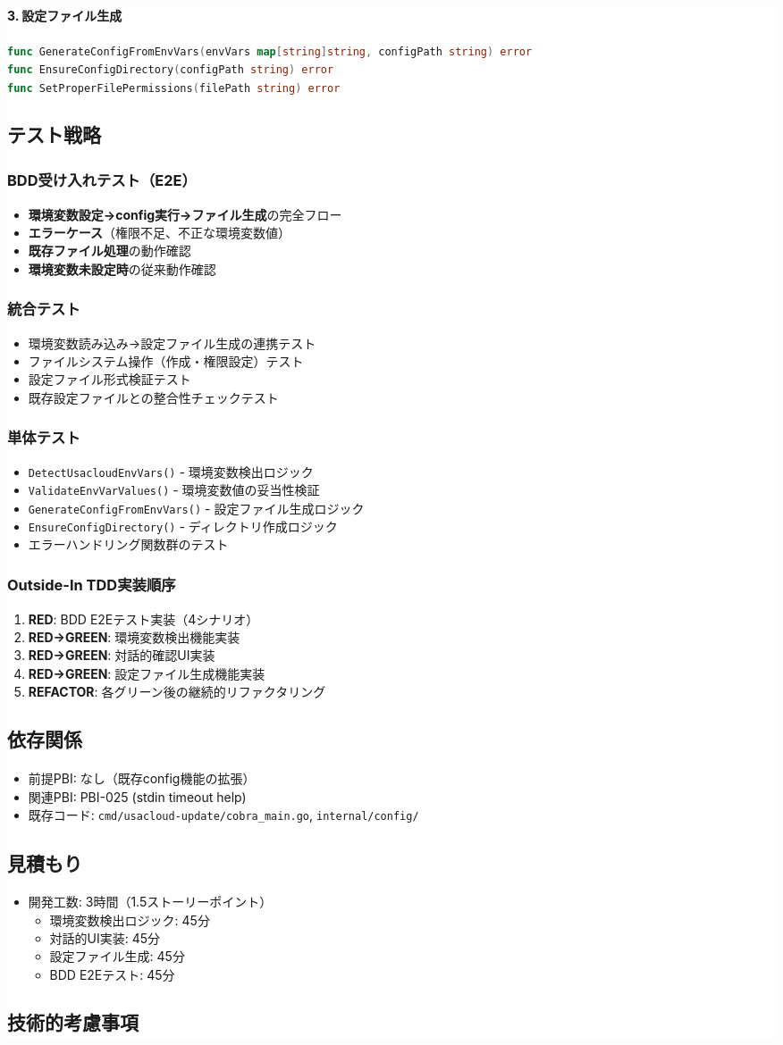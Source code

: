#### 3. 設定ファイル生成
```go
func GenerateConfigFromEnvVars(envVars map[string]string, configPath string) error
func EnsureConfigDirectory(configPath string) error
func SetProperFilePermissions(filePath string) error
```

## テスト戦略

### BDD受け入れテスト（E2E）
- **環境変数設定→config実行→ファイル生成**の完全フロー
- **エラーケース**（権限不足、不正な環境変数値）
- **既存ファイル処理**の動作確認
- **環境変数未設定時**の従来動作確認

### 統合テスト
- 環境変数読み込み→設定ファイル生成の連携テスト
- ファイルシステム操作（作成・権限設定）テスト
- 設定ファイル形式検証テスト
- 既存設定ファイルとの整合性チェックテスト

### 単体テスト
- `DetectUsacloudEnvVars()` - 環境変数検出ロジック
- `ValidateEnvVarValues()` - 環境変数値の妥当性検証
- `GenerateConfigFromEnvVars()` - 設定ファイル生成ロジック  
- `EnsureConfigDirectory()` - ディレクトリ作成ロジック
- エラーハンドリング関数群のテスト

### Outside-In TDD実装順序
1. **RED**: BDD E2Eテスト実装（4シナリオ）
2. **RED→GREEN**: 環境変数検出機能実装
3. **RED→GREEN**: 対話的確認UI実装
4. **RED→GREEN**: 設定ファイル生成機能実装
5. **REFACTOR**: 各グリーン後の継続的リファクタリング

## 依存関係
- 前提PBI: なし（既存config機能の拡張）
- 関連PBI: PBI-025 (stdin timeout help)
- 既存コード: `cmd/usacloud-update/cobra_main.go`, `internal/config/`

## 見積もり
- 開発工数: 3時間（1.5ストーリーポイント）
  - 環境変数検出ロジック: 45分
  - 対話的UI実装: 45分
  - 設定ファイル生成: 45分
  - BDD E2Eテスト: 45分

## 技術的考慮事項
